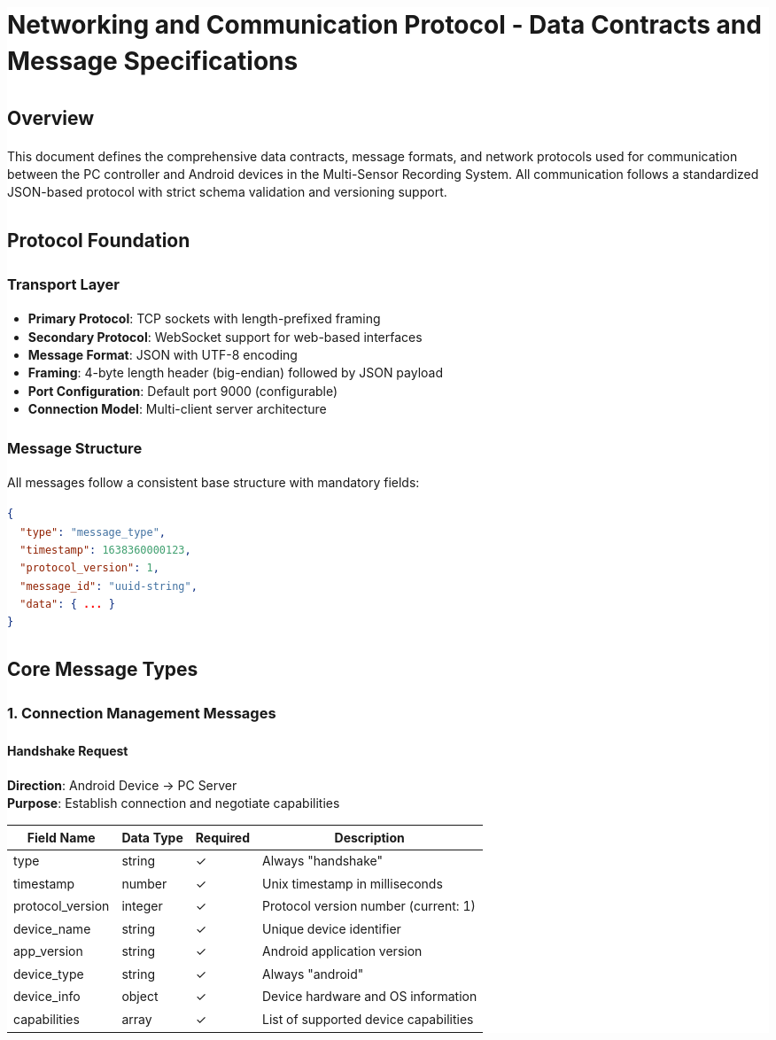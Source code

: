 # Networking and Communication Protocol - Data Contracts and Message Specifications

## Overview

This document defines the comprehensive data contracts, message formats, and network protocols used for communication between the PC controller and Android devices in the Multi-Sensor Recording System. All communication follows a standardized JSON-based protocol with strict schema validation and versioning support.

## Protocol Foundation

### Transport Layer
- **Primary Protocol**: TCP sockets with length-prefixed framing
- **Secondary Protocol**: WebSocket support for web-based interfaces
- **Message Format**: JSON with UTF-8 encoding
- **Framing**: 4-byte length header (big-endian) followed by JSON payload
- **Port Configuration**: Default port 9000 (configurable)
- **Connection Model**: Multi-client server architecture

### Message Structure
All messages follow a consistent base structure with mandatory fields:

```json
{
  "type": "message_type",
  "timestamp": 1638360000123,
  "protocol_version": 1,
  "message_id": "uuid-string",
  "data": { ... }
}
```

## Core Message Types

### 1. Connection Management Messages

#### Handshake Request
**Direction**: Android Device → PC Server  
**Purpose**: Establish connection and negotiate capabilities

| Field Name | Data Type | Required | Description |
|------------|-----------|----------|-------------|
| type | string | ✓ | Always "handshake" |
| timestamp | number | ✓ | Unix timestamp in milliseconds |
| protocol_version | integer | ✓ | Protocol version number (current: 1) |
| device_name | string | ✓ | Unique device identifier |
| app_version | string | ✓ | Android application version |
| device_type | string | ✓ | Always "android" |
| device_info | object | ✓ | Device hardware and OS information |
| capabilities | array | ✓ | List of supported device capabilities |
